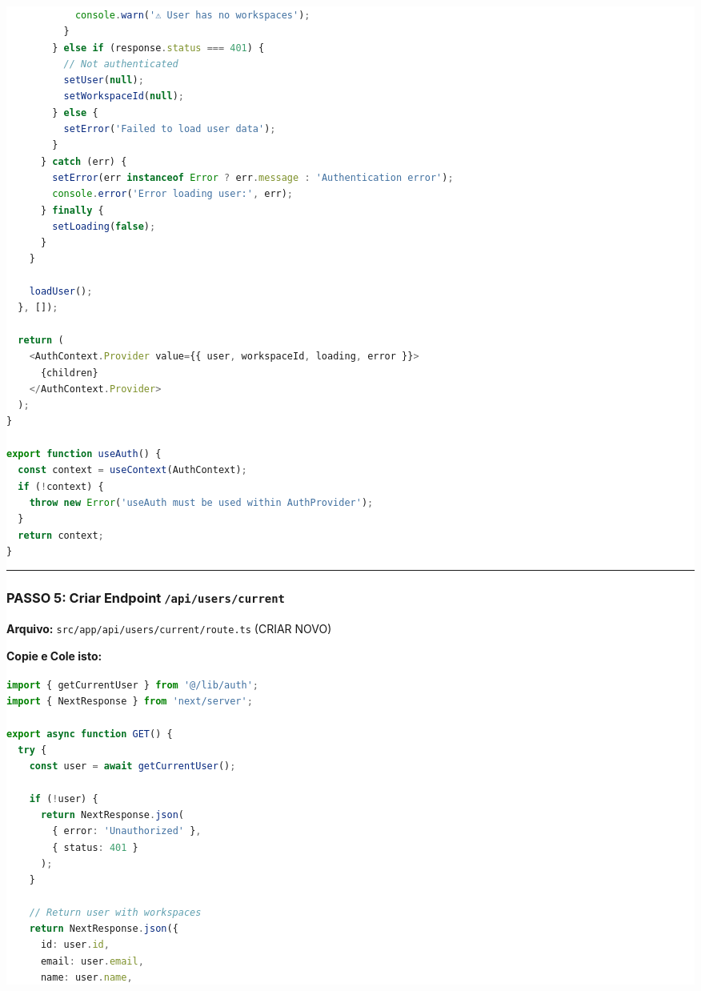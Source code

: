 ```typescript
            console.warn('⚠️ User has no workspaces');
          }
        } else if (response.status === 401) {
          // Not authenticated
          setUser(null);
          setWorkspaceId(null);
        } else {
          setError('Failed to load user data');
        }
      } catch (err) {
        setError(err instanceof Error ? err.message : 'Authentication error');
        console.error('Error loading user:', err);
      } finally {
        setLoading(false);
      }
    }

    loadUser();
  }, []);

  return (
    <AuthContext.Provider value={{ user, workspaceId, loading, error }}>
      {children}
    </AuthContext.Provider>
  );
}

export function useAuth() {
  const context = useContext(AuthContext);
  if (!context) {
    throw new Error('useAuth must be used within AuthProvider');
  }
  return context;
}
```

---

### PASSO 5: Criar Endpoint `/api/users/current`

**Arquivo:** `src/app/api/users/current/route.ts` (CRIAR NOVO)

**Copie e Cole isto:**

```typescript
import { getCurrentUser } from '@/lib/auth';
import { NextResponse } from 'next/server';

export async function GET() {
  try {
    const user = await getCurrentUser();

    if (!user) {
      return NextResponse.json(
        { error: 'Unauthorized' },
        { status: 401 }
      );
    }

    // Return user with workspaces
    return NextResponse.json({
      id: user.id,
      email: user.email,
      name: user.name,
```